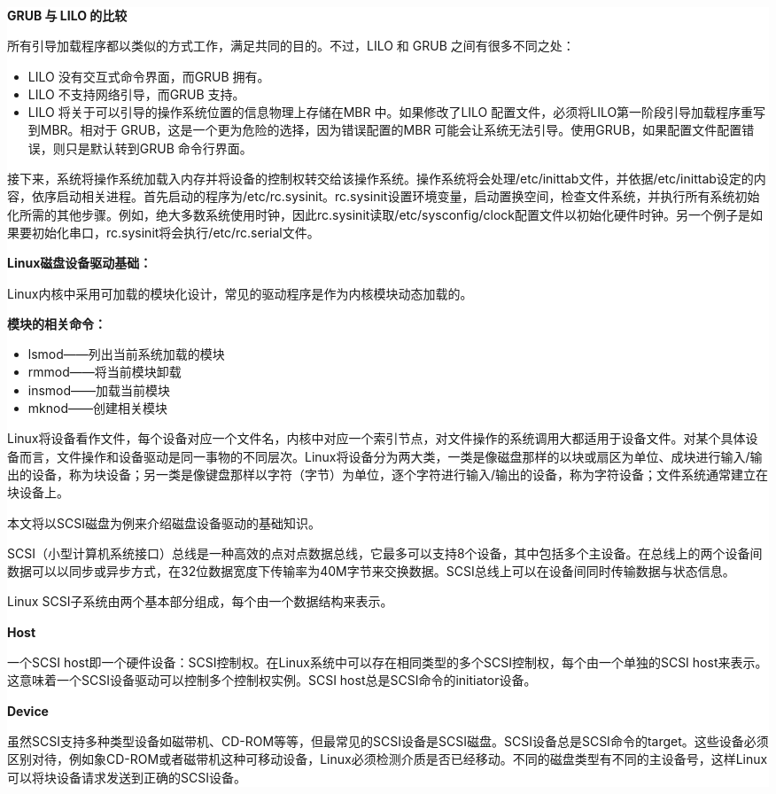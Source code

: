  

**GRUB 与 LILO 的比较**

所有引导加载程序都以类似的方式工作，满足共同的目的。不过，LILO 和 GRUB 之间有很多不同之处：

- LILO 没有交互式命令界面，而GRUB 拥有。
- LILO 不支持网络引导，而GRUB 支持。
- LILO 将关于可以引导的操作系统位置的信息物理上存储在MBR 中。如果修改了LILO 配置文件，必须将LILO第一阶段引导加载程序重写到MBR。相对于 GRUB，这是一个更为危险的选择，因为错误配置的MBR 可能会让系统无法引导。使用GRUB，如果配置文件配置错误，则只是默认转到GRUB 命令行界面。



接下来，系统将操作系统加载入内存并将设备的控制权转交给该操作系统。操作系统将会处理/etc/inittab文件，并依据/etc/inittab设定的内容，依序启动相关进程。首先启动的程序为/etc/rc.sysinit。rc.sysinit设置环境变量，启动置换空间，检查文件系统，并执行所有系统初始化所需的其他步骤。例如，绝大多数系统使用时钟，因此rc.sysinit读取/etc/sysconfig/clock配置文件以初始化硬件时钟。另一个例子是如果要初始化串口，rc.sysinit将会执行/etc/rc.serial文件。

 



**Linux磁盘设备驱动基础：**



Linux内核中采用可加载的模块化设计，常见的驱动程序是作为内核模块动态加载的。

 

**模块的相关命令：**

- lsmod——列出当前系统加载的模块
- rmmod——将当前模块卸载
- insmod——加载当前模块
- mknod——创建相关模块

 

Linux将设备看作文件，每个设备对应一个文件名，内核中对应一个索引节点，对文件操作的系统调用大都适用于设备文件。对某个具体设备而言，文件操作和设备驱动是同一事物的不同层次。Linux将设备分为两大类，一类是像磁盘那样的以块或扇区为单位、成块进行输入/输出的设备，称为块设备；另一类是像键盘那样以字符（字节）为单位，逐个字符进行输入/输出的设备，称为字符设备；文件系统通常建立在块设备上。



本文将以SCSI磁盘为例来介绍磁盘设备驱动的基础知识。

 

SCSI（小型计算机系统接口）总线是一种高效的点对点数据总线，它最多可以支持8个设备，其中包括多个主设备。在总线上的两个设备间数据可以以同步或异步方式，在32位数据宽度下传输率为40M字节来交换数据。SCSI总线上可以在设备间同时传输数据与状态信息。



Linux SCSI子系统由两个基本部分组成，每个由一个数据结构来表示。



**Host**

一个SCSI host即一个硬件设备：SCSI控制权。在Linux系统中可以存在相同类型的多个SCSI控制权，每个由一个单独的SCSI host来表示。这意味着一个SCSI设备驱动可以控制多个控制权实例。SCSI host总是SCSI命令的initiator设备。



**Device**

虽然SCSI支持多种类型设备如磁带机、CD-ROM等等，但最常见的SCSI设备是SCSI磁盘。SCSI设备总是SCSI命令的target。这些设备必须区别对待，例如象CD-ROM或者磁带机这种可移动设备，Linux必须检测介质是否已经移动。不同的磁盘类型有不同的主设备号，这样Linux可以将块设备请求发送到正确的SCSI设备。

 
